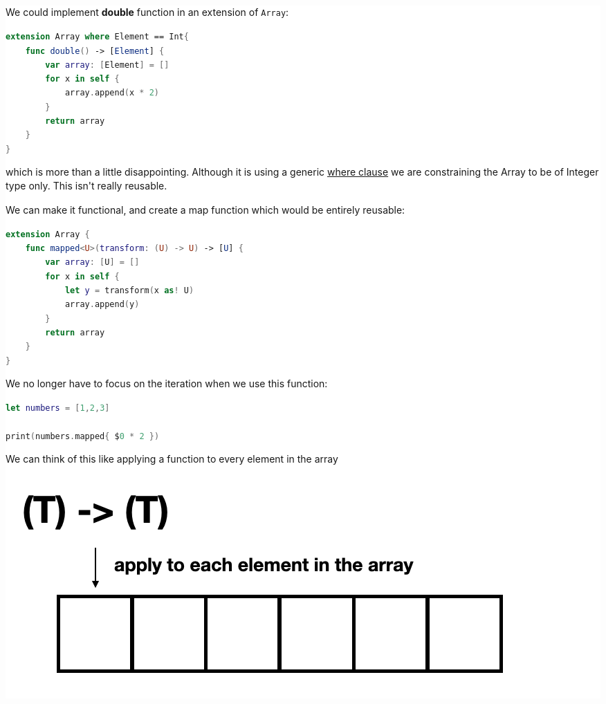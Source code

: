 We could implement **double** function in an extension of `Array`:

```swift
extension Array where Element == Int{
    func double() -> [Element] {
        var array: [Element] = []
        for x in self {
            array.append(x * 2)
        }
        return array
    }
}
```

which is more than a little disappointing. Although it is using a generic [where clause](https://stevenpcurtis.medium.com/extensions-with-generic-where-clauses-in-swift-90c82b7e141f) we are constraining the Array to be of Integer type only. This isn't really reusable.

We can make it functional, and create a map function which would be entirely reusable:

```swift
extension Array {
    func mapped<U>(transform: (U) -> U) -> [U] {
        var array: [U] = []
        for x in self {
            let y = transform(x as! U)
            array.append(y)
        }
        return array
    }
}
```

We no longer have to focus on the iteration when we use this function:

```swift
let numbers = [1,2,3]

print(numbers.mapped{ $0 * 2 })
```

We can think of this like applying a function to every element in the array

![Images/map.png](Images/map.png)
